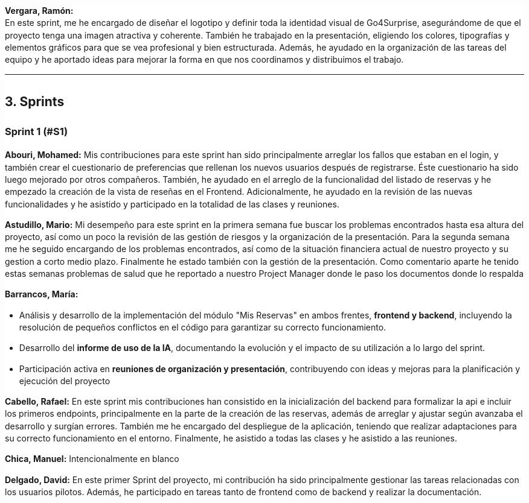**Vergara, Ramón:**  
En este sprint, me he encargado de diseñar el logotipo y definir toda la identidad visual de Go4Surprise, asegurándome de que el proyecto tenga una imagen atractiva y coherente. También he trabajado en la presentación, eligiendo los colores, tipografías y elementos gráficos para que se vea profesional y bien estructurada. Además, he ayudado en la organización de las tareas del equipo y he aportado ideas para mejorar la forma en que nos coordinamos y distribuimos el trabajo.

---

## 3. Sprints

### Sprint 1 (#S1)  
**Abouri, Mohamed:**
Mis contribuciones para este sprint han sido principalmente arreglar los fallos que estaban en el login, y también crear el cuestionario de preferencias que rellenan los nuevos usuarios después de registrarse. Éste cuestionario ha sido luego mejorado por otros compañeros. También, he ayudado en el arreglo de la funcionalidad del listado de reservas y he empezado la creación de la vista de reseñas en el Frontend. Adicionalmente, he ayudado en la revisión de las nuevas funcionalidades y he asistido y participado en la totalidad de las clases y reuniones.

**Astudillo, Mario:**
Mi desempeño para este sprint en la primera semana fue buscar los problemas encontrados hasta esa altura del proyecto, así como un poco la revisión de las gestión de riesgos y la organización de la presentación. Para la segunda semana me he seguido encargando de los problemas encontrados, así como de la situación financiera actual de nuestro proyecto y su gestion a corto medio plazo. Finalmente he estado también con la gestión de la presentación. Como comentario aparte he tenido estas semanas problemas de salud que he reportado a nuestro Project Manager donde le paso los documentos donde lo respalda

**Barrancos, María:**
- Análisis y desarrollo de la implementación del módulo "Mis Reservas" en ambos frentes, **frontend y backend**, incluyendo la resolución de pequeños conflictos en el código para garantizar su correcto funcionamiento.

- Desarrollo del **informe de uso de la IA**, documentando la evolución y el impacto de su utilización a lo largo del sprint.

- Participación activa en **reuniones de organización y presentación**, contribuyendo con ideas y mejoras para la planificación y ejecución del proyecto

**Cabello, Rafael:**
En este sprint mis contribuciones han consistido en la inicialización del backend para formalizar la api e incluir los primeros endpoints, principalmente en la parte de la creación de las reservas, además de arreglar y ajustar según avanzaba el desarrollo y surgían errores. También me he encargado del despliegue de la aplicación, teniendo que realizar adaptaciones para su correcto funcionamiento en el entorno. Finalmente, he asistido a todas las clases y he asistido a las reuniones.

**Chica, Manuel:**
Intencionalmente en blanco

**Delgado, David:**
En este primer Sprint del proyecto, mi contribución ha sido principalmente gestionar las tareas relacionadas con los usuarios pilotos. Además, he participado en tareas tanto de frontend como de backend y realizar la documentación.
